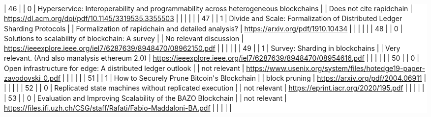 | 46  |     | 0  | Hyperservice: Interoperability and programmability across heterogeneous blockchains                                                   |                                        | Does not cite rapidchain                                                                                                                     | https://dl.acm.org/doi/pdf/10.1145/3319535.3355503                                                                                                                                                                                                                                                                                                    |     |   |   |   |
| 47  |     | 1  | Divide and Scale: Formalization of Distributed Ledger Sharding Protocols                                                              |                                        | Formalization of rapidchain and detailed analysis?                                                                                           | https://arxiv.org/pdf/1910.10434                                                                                                                                                                                                                                                                                                                      |     |   |   |   |
| 48  |     | 0  | Solutions to scalability of blockchain: A survey                                                                                      |                                        | No relevant discussion                                                                                                                       | https://ieeexplore.ieee.org/iel7/6287639/8948470/08962150.pdf                                                                                                                                                                                                                                                                                         |     |   |   |   |
| 49  |     | 1  | Survey: Sharding in blockchains                                                                                                       |                                        | Very relevant. (And also manalysis ethereum 2.0)                                                                                             | https://ieeexplore.ieee.org/iel7/6287639/8948470/08954616.pdf                                                                                                                                                                                                                                                                                         |     |   |   |   |
| 50  |     | 0  | Open infrastructure for edge: A distributed ledger outlook                                                                            |                                        | not relevant                                                                                                                                 | https://www.usenix.org/system/files/hotedge19-paper-zavodovski_0.pdf                                                                                                                                                                                                                                                                                  |     |   |   |   |
| 51  |     | 1  | How to Securely Prune Bitcoin's Blockchain                                                                                            |                                        | block pruning                                                                                                                                | https://arxiv.org/pdf/2004.06911                                                                                                                                                                                                                                                                                                                      |     |   |   |   |
| 52  |     | 0  | Replicated state machines without replicated execution                                                                                |                                        | not relevant                                                                                                                                 | https://eprint.iacr.org/2020/195.pdf                                                                                                                                                                                                                                                                                                                  |     |   |   |   |
| 53  |     | 0  | Evaluation and Improving Scalability of the BAZO Blockchain                                                                           |                                        | not relevant                                                                                                                                 | https://files.ifi.uzh.ch/CSG/staff/Rafati/Fabio-Maddaloni-BA.pdf                                                                                                                                                                                                                                                                                      |     |   |   |   |